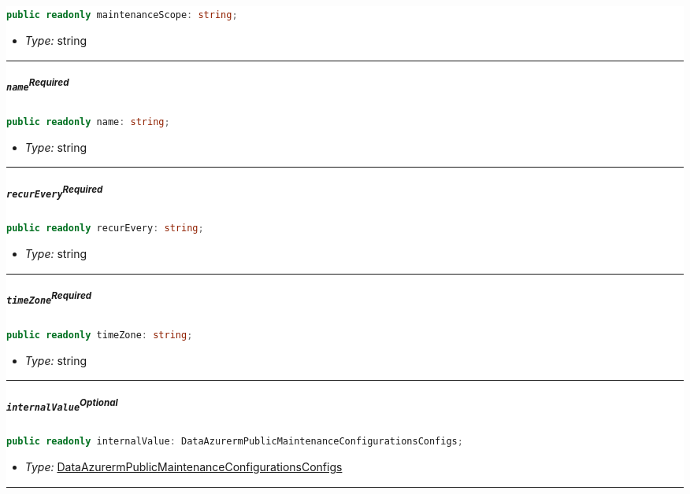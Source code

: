 ```typescript
public readonly maintenanceScope: string;
```

- *Type:* string

---

##### `name`<sup>Required</sup> <a name="name" id="@cdktf/provider-azurerm.dataAzurermPublicMaintenanceConfigurations.DataAzurermPublicMaintenanceConfigurationsConfigsOutputReference.property.name"></a>

```typescript
public readonly name: string;
```

- *Type:* string

---

##### `recurEvery`<sup>Required</sup> <a name="recurEvery" id="@cdktf/provider-azurerm.dataAzurermPublicMaintenanceConfigurations.DataAzurermPublicMaintenanceConfigurationsConfigsOutputReference.property.recurEvery"></a>

```typescript
public readonly recurEvery: string;
```

- *Type:* string

---

##### `timeZone`<sup>Required</sup> <a name="timeZone" id="@cdktf/provider-azurerm.dataAzurermPublicMaintenanceConfigurations.DataAzurermPublicMaintenanceConfigurationsConfigsOutputReference.property.timeZone"></a>

```typescript
public readonly timeZone: string;
```

- *Type:* string

---

##### `internalValue`<sup>Optional</sup> <a name="internalValue" id="@cdktf/provider-azurerm.dataAzurermPublicMaintenanceConfigurations.DataAzurermPublicMaintenanceConfigurationsConfigsOutputReference.property.internalValue"></a>

```typescript
public readonly internalValue: DataAzurermPublicMaintenanceConfigurationsConfigs;
```

- *Type:* <a href="#@cdktf/provider-azurerm.dataAzurermPublicMaintenanceConfigurations.DataAzurermPublicMaintenanceConfigurationsConfigs">DataAzurermPublicMaintenanceConfigurationsConfigs</a>

---